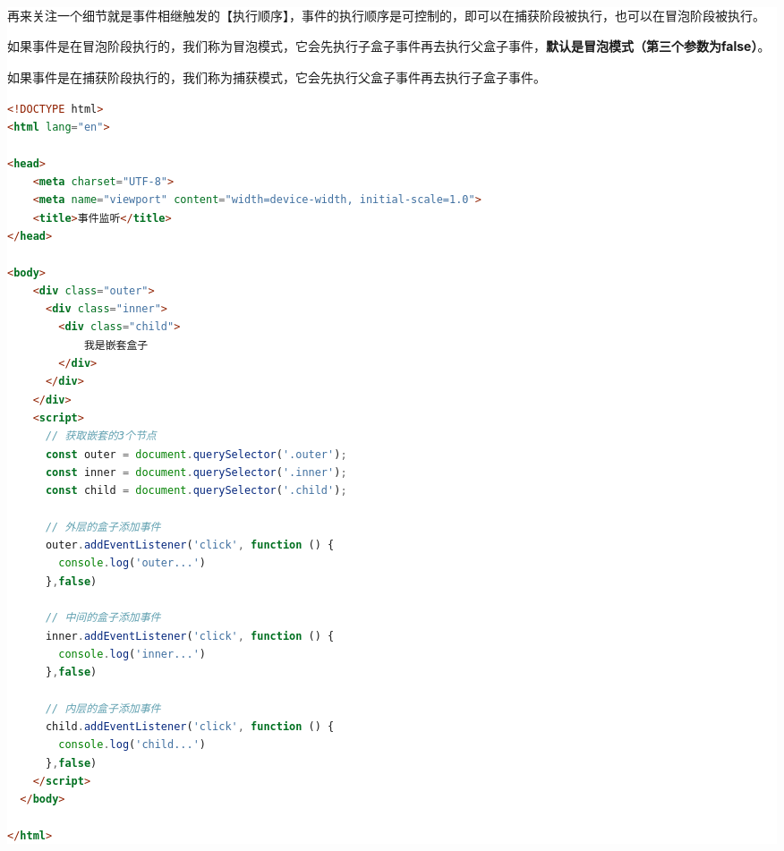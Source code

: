 再来关注一个细节就是事件相继触发的【执行顺序】，事件的执行顺序是可控制的，即可以在捕获阶段被执行，也可以在冒泡阶段被执行。

如果事件是在冒泡阶段执行的，我们称为冒泡模式，它会先执行子盒子事件再去执行父盒子事件，**默认是冒泡模式（第三个参数为false）**。

如果事件是在捕获阶段执行的，我们称为捕获模式，它会先执行父盒子事件再去执行子盒子事件。

```html
<!DOCTYPE html>
<html lang="en">

<head>
    <meta charset="UTF-8">
    <meta name="viewport" content="width=device-width, initial-scale=1.0">
    <title>事件监听</title>
</head>

<body>
    <div class="outer">
      <div class="inner">
        <div class="child">
            我是嵌套盒子
        </div>
      </div>
    </div>
    <script>
      // 获取嵌套的3个节点
      const outer = document.querySelector('.outer');
      const inner = document.querySelector('.inner');
      const child = document.querySelector('.child');
          
      // 外层的盒子添加事件
      outer.addEventListener('click', function () {
        console.log('outer...')
      },false)
      
      // 中间的盒子添加事件
      inner.addEventListener('click', function () {
        console.log('inner...')
      },false)
      
      // 内层的盒子添加事件
      child.addEventListener('click', function () {
        console.log('child...')
      },false)
    </script>
  </body>

</html>
```
